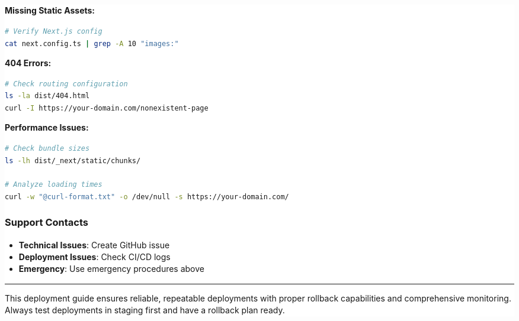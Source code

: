 **Missing Static Assets:**
```bash
# Verify Next.js config
cat next.config.ts | grep -A 10 "images:"
```

**404 Errors:**
```bash
# Check routing configuration
ls -la dist/404.html
curl -I https://your-domain.com/nonexistent-page
```

**Performance Issues:**
```bash
# Check bundle sizes
ls -lh dist/_next/static/chunks/

# Analyze loading times
curl -w "@curl-format.txt" -o /dev/null -s https://your-domain.com/
```

### Support Contacts

- **Technical Issues**: Create GitHub issue
- **Deployment Issues**: Check CI/CD logs
- **Emergency**: Use emergency procedures above

---

This deployment guide ensures reliable, repeatable deployments with proper rollback capabilities and comprehensive monitoring. Always test deployments in staging first and have a rollback plan ready.